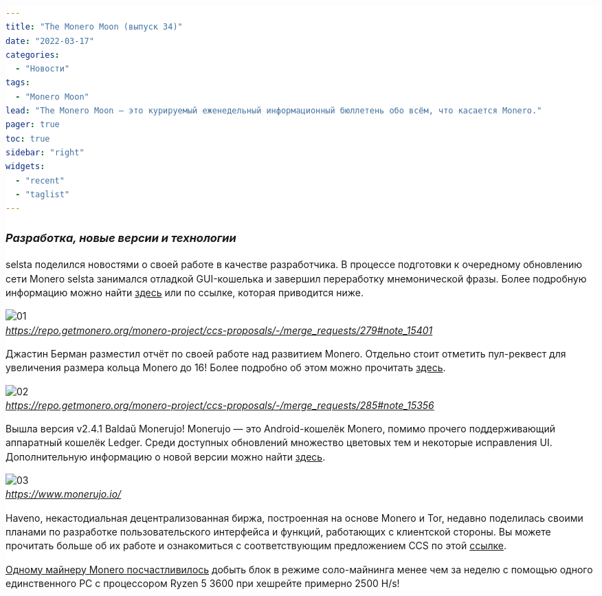 ```yaml
---
title: "The Monero Moon (выпуск 34)"
date: "2022-03-17"
categories:
  - "Новости"
tags:
  - "Monero Moon"
lead: "The Monero Moon — это курируемый еженедельный информационный бюллетень обо всём, что касается Monero."
pager: true
toc: true
sidebar: "right"
widgets:
  - "recent"
  - "taglist"
---
```


### _Разработка, новые версии и технологии_

selsta поделился новостями о своей работе в качестве разработчика. В процессе подготовки к очередному обновлению сети Monero selsta занимался отладкой GUI-кошелька и завершил переработку мнемонической фразы. Более подробную информацию можно найти [здесь](https://repo.getmonero.org/monero-project/ccs-proposals/-/merge_requests/279#note_15401) или по ссылке, которая приводится ниже.

![01](/img/post/2022-03-17-the-monero-moon-34/01.png)  
*https://repo.getmonero.org/monero-project/ccs-proposals/-/merge_requests/279#note_15401*

Джастин Берман разместил отчёт по своей работе над развитием Monero. Отдельно стоит отметить пул-реквест для увеличения размера кольца Monero до 16! Более подробно об этом можно прочитать [здесь](https://repo.getmonero.org/monero-project/ccs-proposals/-/merge_requests/285#note_15356).

![02](/img/post/2022-03-17-the-monero-moon-34/02.png)  
*https://repo.getmonero.org/monero-project/ccs-proposals/-/merge_requests/285#note_15356*

Вышла версия v2.4.1 Baldaŭ Monerujo! Monerujo — это Android-кошелёк Monero, помимо прочего поддерживающий аппаратный кошелёк Ledger. Среди доступных обновлений множество цветовых тем и некоторые исправления UI. Дополнительную информацию о новой версии можно найти [здесь](https://repo.getmonero.org/monero-project/ccs-proposals/-/merge_requests/295).

![03](/img/post/2022-03-17-the-monero-moon-34/03.png)  
*https://www.monerujo.io/*

Haveno, некастодиальная децентрализованная биржа, построенная на основе Monero и Tor, недавно поделилась своими планами по разработке пользовательского интерфейса и функций, работающих с клиентской стороны. Вы можете прочитать больше об их работе и ознакомиться с соответствующим предложением CCS по этой [ссылке](https://repo.getmonero.org/monero-project/ccs-proposals/-/merge_requests/295).

[Одному майнеру Monero посчастливилось](https://www.reddit.com/r/Monero/comments/te2vuj/i_solo_mined_a_block_in_less_than_a_week_using_a/) добыть блок в режиме соло-майнинга менее чем за неделю с помощью одного единственного PC с процессором Ryzen 5 3600 при хешрейте примерно 2500 H/s!
